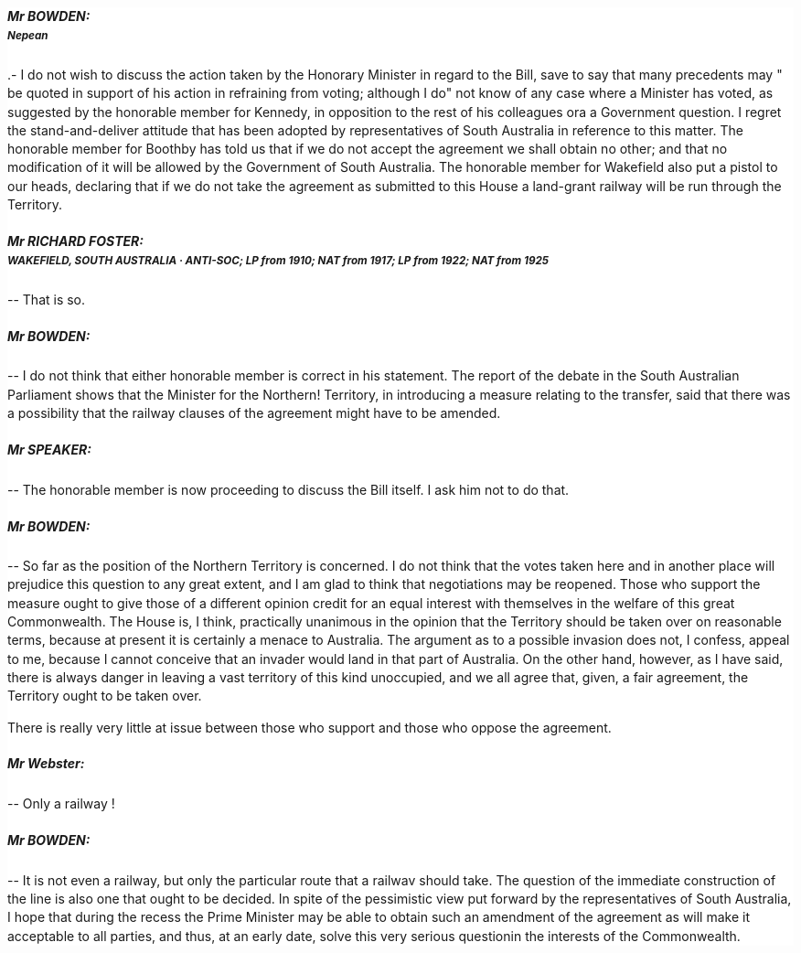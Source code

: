 ##### Mr BOWDEN:<br><small class="text-muted">Nepean</small>

.- I do not wish to discuss the action taken by the Honorary Minister in regard to  the  Bill, save to say that many precedents may " be quoted in support of his action in refraining from voting; although I do" not know of any case where  a  Minister  has  voted, as suggested by the honorable member for Kennedy, in opposition to the rest of his colleagues ora a Government question. I regret the stand-and-deliver attitude that has been adopted by representatives of South Australia in reference to this matter. The honorable member for Boothby has told us that if we do  not  accept the agreement we shall obtain  no  other; and that no modification of it will be allowed by the Government of South Australia. The honorable member for Wakefield also put a pistol to our heads, declaring that if we do not take the agreement as submitted to this House a land-grant railway will be run through the Territory. 

##### Mr RICHARD FOSTER:<br><small class="text-muted">WAKEFIELD, SOUTH AUSTRALIA &middot; ANTI-SOC; LP from 1910; NAT from 1917; LP from 1922; NAT from 1925</small>

--  That is so. 

##### Mr BOWDEN:

-- I do not think that either honorable member is correct in his statement. The report of the debate in the South Australian Parliament shows that the Minister for the Northern! Territory, in introducing a measure relating to the transfer, said that there was a possibility that the railway clauses of the agreement might have to be amended. 

##### Mr SPEAKER:

-- The honorable member is now proceeding to discuss the Bill itself. I ask him not to do that. 

##### Mr BOWDEN:

-- So far as the position of the Northern Territory is concerned. I do  not  think  that the  votes  taken here  and in another place will prejudice this question to any great extent, and I am glad to think that negotiations may be reopened. Those who support the measure ought to give those of a different opinion credit for an equal interest with themselves in the welfare of this great Commonwealth. The House is, I think, practically unanimous in the opinion that the Territory should be taken over on reasonable terms, because at present it is certainly a menace to Australia. The argument as to a possible invasion does not, I confess, appeal to me, because I cannot conceive that an invader would land in that part of Australia. On the other hand, however, as I have said, there is always danger in leaving a vast territory of this kind unoccupied, and we all agree that, given, a fair agreement, the Territory ought to be taken over. 

There is really very little at issue between those who support and those who oppose the agreement. 

##### Mr Webster:

--  Only a railway ! 

##### Mr BOWDEN:

-- It is not even a railway, but only the particular route that a railwav should take. The question of the immediate construction of the line is also one that ought to be decided. In spite of the pessimistic view put forward by the representatives of South Australia, I hope that during the recess the Prime Minister may be able to obtain such an amendment of the agreement as will make it acceptable to all parties, and thus, at an early date, solve this very serious questionin the interests of the Commonwealth. 
